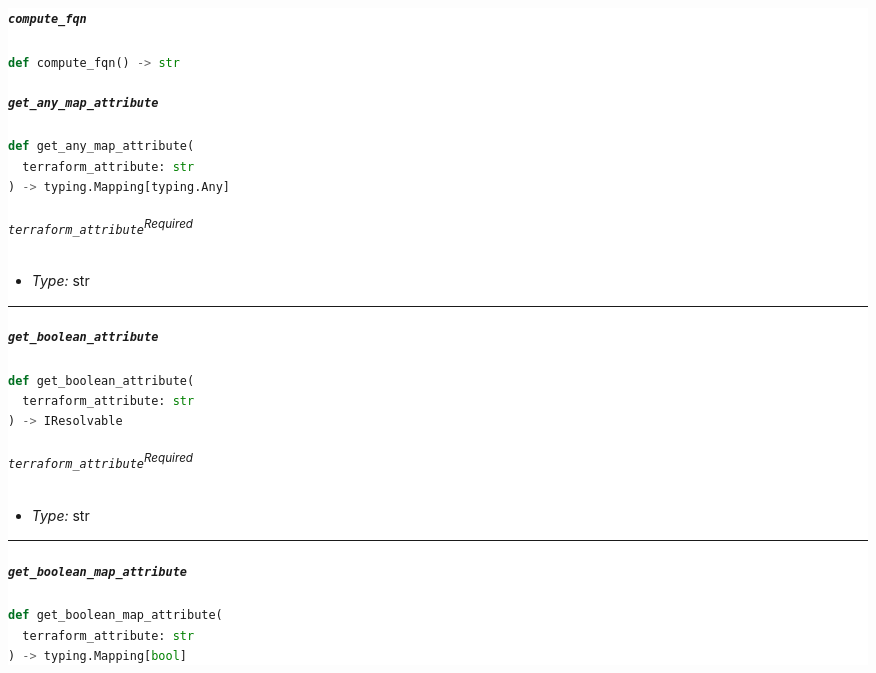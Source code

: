 
##### `compute_fqn` <a name="compute_fqn" id="@cdktf/provider-databricks.sharePluginframework.SharePluginframeworkObjectOutputReference.computeFqn"></a>

```python
def compute_fqn() -> str
```

##### `get_any_map_attribute` <a name="get_any_map_attribute" id="@cdktf/provider-databricks.sharePluginframework.SharePluginframeworkObjectOutputReference.getAnyMapAttribute"></a>

```python
def get_any_map_attribute(
  terraform_attribute: str
) -> typing.Mapping[typing.Any]
```

###### `terraform_attribute`<sup>Required</sup> <a name="terraform_attribute" id="@cdktf/provider-databricks.sharePluginframework.SharePluginframeworkObjectOutputReference.getAnyMapAttribute.parameter.terraformAttribute"></a>

- *Type:* str

---

##### `get_boolean_attribute` <a name="get_boolean_attribute" id="@cdktf/provider-databricks.sharePluginframework.SharePluginframeworkObjectOutputReference.getBooleanAttribute"></a>

```python
def get_boolean_attribute(
  terraform_attribute: str
) -> IResolvable
```

###### `terraform_attribute`<sup>Required</sup> <a name="terraform_attribute" id="@cdktf/provider-databricks.sharePluginframework.SharePluginframeworkObjectOutputReference.getBooleanAttribute.parameter.terraformAttribute"></a>

- *Type:* str

---

##### `get_boolean_map_attribute` <a name="get_boolean_map_attribute" id="@cdktf/provider-databricks.sharePluginframework.SharePluginframeworkObjectOutputReference.getBooleanMapAttribute"></a>

```python
def get_boolean_map_attribute(
  terraform_attribute: str
) -> typing.Mapping[bool]
```

